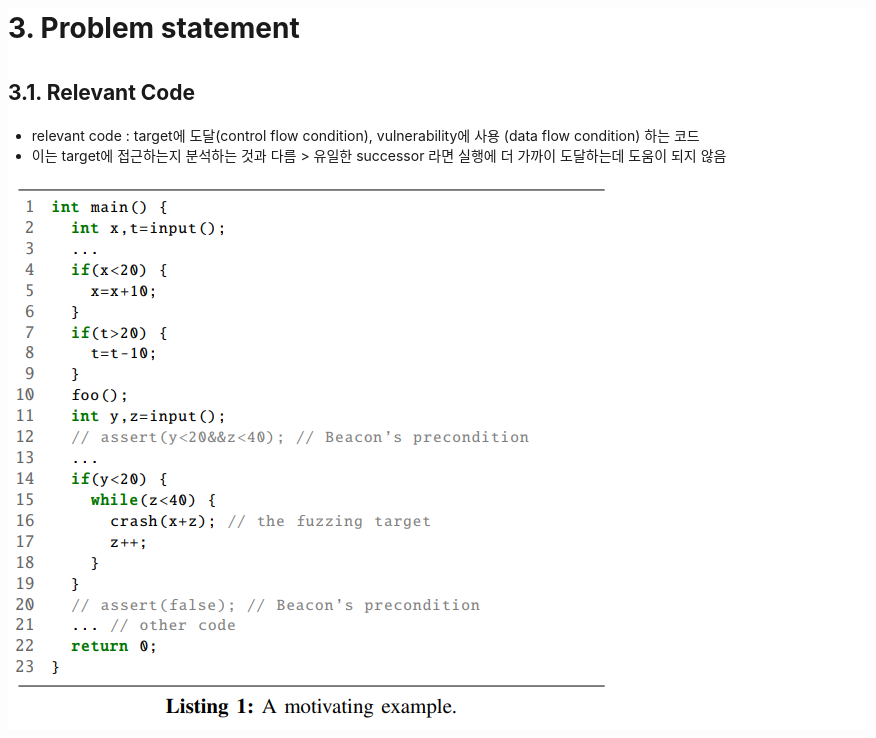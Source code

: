 # 3. Problem statement
## 3.1. Relevant Code
- relevant code : target에 도달(control flow condition), vulnerability에 사용 (data flow condition) 하는 코드
- 이는 target에 접근하는지 분석하는 것과 다름 > 유일한 successor 라면 실행에 더 가까이 도달하는데 도움이 되지 않음

![listing1](../image/13_listing1.png)
